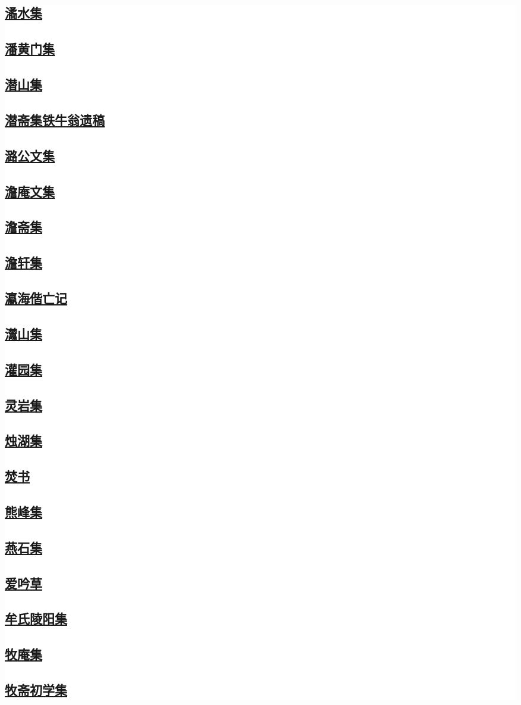 ## [潏水集](集藏\四库别集\潏水集)

## [潘黄门集](集藏\四库别集\潘黄门集)

## [潜山集](集藏\四库别集\潜山集)

## [潜斋集铁牛翁遗稿](集藏\四库别集\潜斋集铁牛翁遗稿)

## [潞公文集](集藏\四库别集\潞公文集)

## [澹庵文集](集藏\四库别集\澹庵文集)

## [澹斋集](集藏\四库别集\澹斋集)

## [澹轩集](集藏\四库别集\澹轩集)

## [瀛海偕亡记](集藏\四库别集\瀛海偕亡记)

## [灊山集](集藏\四库别集\灊山集)

## [灌园集](集藏\四库别集\灌园集)

## [灵岩集](集藏\四库别集\灵岩集)

## [烛湖集](集藏\四库别集\烛湖集)

## [焚书](集藏\四库别集\焚书)

## [熊峰集](集藏\四库别集\熊峰集)

## [燕石集](集藏\四库别集\燕石集)

## [爱吟草](集藏\四库别集\爱吟草)

## [牟氏陵阳集](集藏\四库别集\牟氏陵阳集)

## [牧庵集](集藏\四库别集\牧庵集)

## [牧斋初学集](集藏\四库别集\牧斋初学集)

